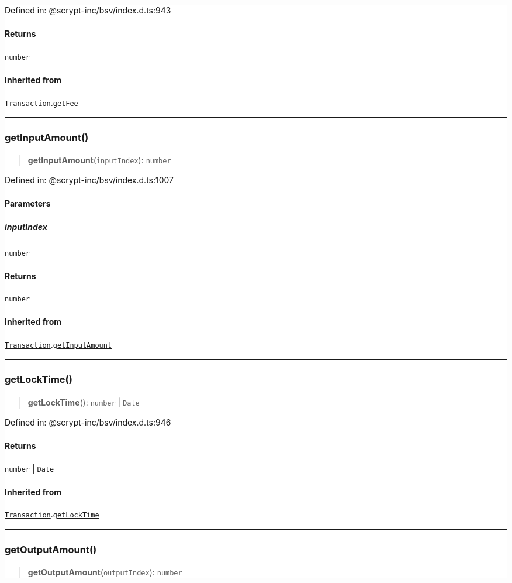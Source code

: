 Defined in: @scrypt-inc/bsv/index.d.ts:943

#### Returns

`number`

#### Inherited from

[`Transaction`](../@scrypt-inc/bsv/classes/Transaction.md).[`getFee`](../@scrypt-inc/bsv/classes/Transaction.md#getfee)

***

### getInputAmount()

> **getInputAmount**(`inputIndex`): `number`

Defined in: @scrypt-inc/bsv/index.d.ts:1007

#### Parameters

##### inputIndex

`number`

#### Returns

`number`

#### Inherited from

[`Transaction`](../@scrypt-inc/bsv/classes/Transaction.md).[`getInputAmount`](../@scrypt-inc/bsv/classes/Transaction.md#getinputamount)

***

### getLockTime()

> **getLockTime**(): `number` \| `Date`

Defined in: @scrypt-inc/bsv/index.d.ts:946

#### Returns

`number` \| `Date`

#### Inherited from

[`Transaction`](../@scrypt-inc/bsv/classes/Transaction.md).[`getLockTime`](../@scrypt-inc/bsv/classes/Transaction.md#getlocktime)

***

### getOutputAmount()

> **getOutputAmount**(`outputIndex`): `number`
